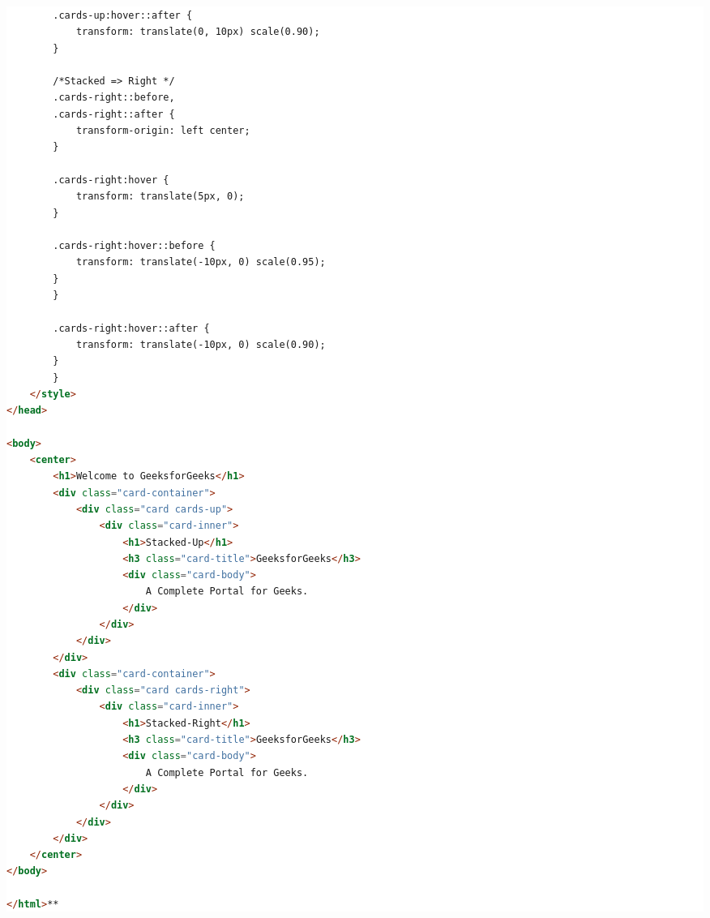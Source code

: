 ```html
        .cards-up:hover::after {
            transform: translate(0, 10px) scale(0.90);
        }

        /*Stacked => Right */
        .cards-right::before,
        .cards-right::after {
            transform-origin: left center;
        }

        .cards-right:hover {
            transform: translate(5px, 0);
        }

        .cards-right:hover::before {
            transform: translate(-10px, 0) scale(0.95);
        }
        }

        .cards-right:hover::after {
            transform: translate(-10px, 0) scale(0.90);
        }
        }
    </style>
</head>

<body>
    <center>
        <h1>Welcome to GeeksforGeeks</h1>
        <div class="card-container">
            <div class="card cards-up">
                <div class="card-inner">
                    <h1>Stacked-Up</h1>
                    <h3 class="card-title">GeeksforGeeks</h3>
                    <div class="card-body">
                        A Complete Portal for Geeks.
                    </div>
                </div>
            </div>
        </div>
        <div class="card-container">
            <div class="card cards-right">
                <div class="card-inner">
                    <h1>Stacked-Right</h1>
                    <h3 class="card-title">GeeksforGeeks</h3>
                    <div class="card-body">
                        A Complete Portal for Geeks.
                    </div>
                </div>
            </div>
        </div>
    </center>
</body>

</html>**
```
